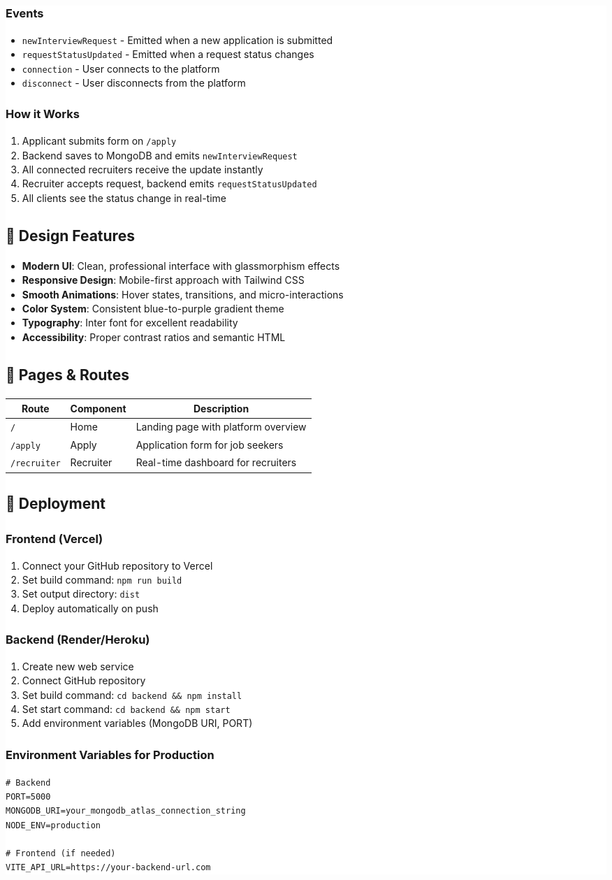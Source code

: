 ### Events
- `newInterviewRequest` - Emitted when a new application is submitted
- `requestStatusUpdated` - Emitted when a request status changes
- `connection` - User connects to the platform
- `disconnect` - User disconnects from the platform

### How it Works
1. Applicant submits form on `/apply`
2. Backend saves to MongoDB and emits `newInterviewRequest`
3. All connected recruiters receive the update instantly
4. Recruiter accepts request, backend emits `requestStatusUpdated`
5. All clients see the status change in real-time

## 🎨 Design Features

- **Modern UI**: Clean, professional interface with glassmorphism effects
- **Responsive Design**: Mobile-first approach with Tailwind CSS
- **Smooth Animations**: Hover states, transitions, and micro-interactions
- **Color System**: Consistent blue-to-purple gradient theme
- **Typography**: Inter font for excellent readability
- **Accessibility**: Proper contrast ratios and semantic HTML

## 📱 Pages & Routes

| Route | Component | Description |
|-------|-----------|-------------|
| `/` | Home | Landing page with platform overview |
| `/apply` | Apply | Application form for job seekers |
| `/recruiter` | Recruiter | Real-time dashboard for recruiters |

## 🚀 Deployment

### Frontend (Vercel)
1. Connect your GitHub repository to Vercel
2. Set build command: `npm run build`
3. Set output directory: `dist`
4. Deploy automatically on push

### Backend (Render/Heroku)
1. Create new web service
2. Connect GitHub repository
3. Set build command: `cd backend && npm install`
4. Set start command: `cd backend && npm start`
5. Add environment variables (MongoDB URI, PORT)

### Environment Variables for Production
```env
# Backend
PORT=5000
MONGODB_URI=your_mongodb_atlas_connection_string
NODE_ENV=production

# Frontend (if needed)
VITE_API_URL=https://your-backend-url.com
```
